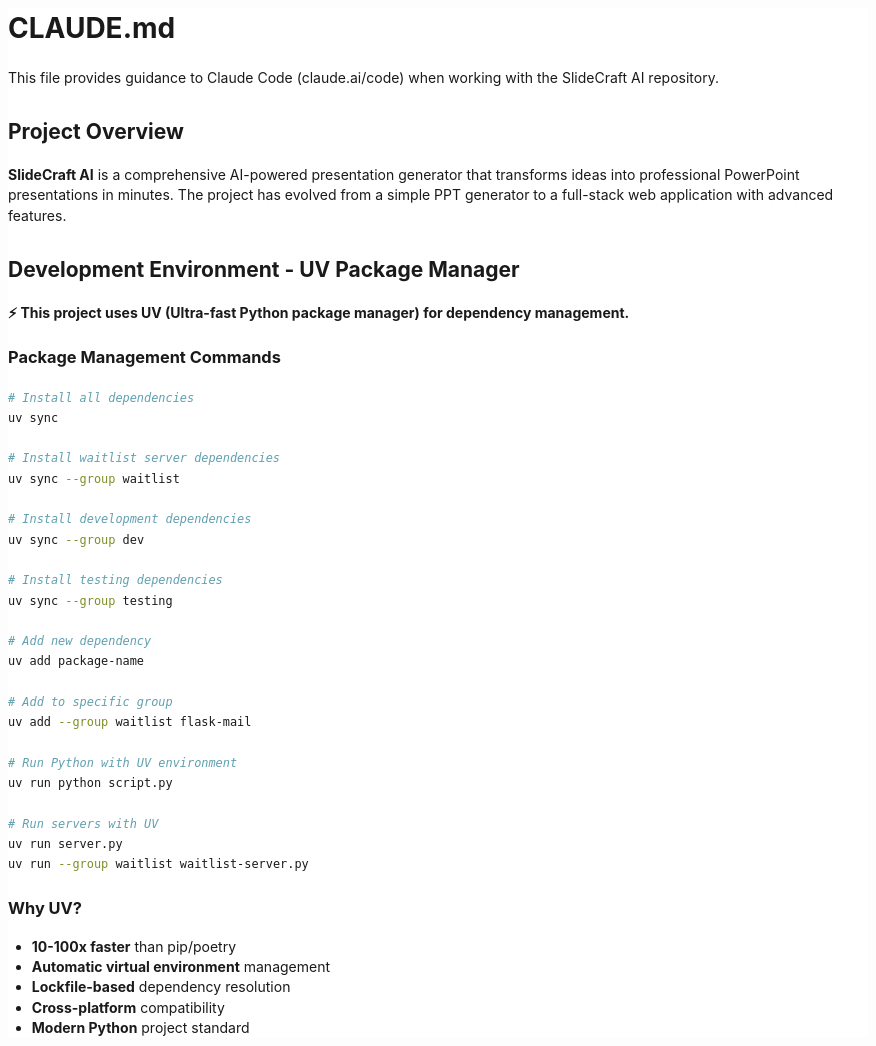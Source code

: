 # CLAUDE.md

This file provides guidance to Claude Code (claude.ai/code) when working with the SlideCraft AI repository.

## Project Overview

**SlideCraft AI** is a comprehensive AI-powered presentation generator that transforms ideas into professional PowerPoint presentations in minutes. The project has evolved from a simple PPT generator to a full-stack web application with advanced features.

## Development Environment - UV Package Manager

**⚡ This project uses UV (Ultra-fast Python package manager) for dependency management.**

### Package Management Commands

```bash
# Install all dependencies
uv sync

# Install waitlist server dependencies
uv sync --group waitlist

# Install development dependencies  
uv sync --group dev

# Install testing dependencies
uv sync --group testing

# Add new dependency
uv add package-name

# Add to specific group
uv add --group waitlist flask-mail

# Run Python with UV environment
uv run python script.py

# Run servers with UV
uv run server.py
uv run --group waitlist waitlist-server.py
```

### Why UV?
- **10-100x faster** than pip/poetry
- **Automatic virtual environment** management
- **Lockfile-based** dependency resolution
- **Cross-platform** compatibility
- **Modern Python** project standard
